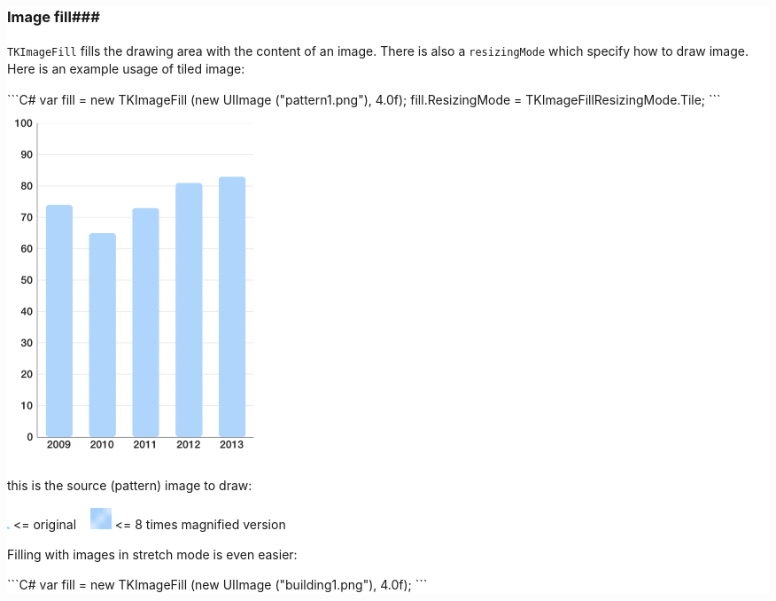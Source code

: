### Image fill###

<code>TKImageFill</code> fills the drawing area with the content of an image. There is also a <code>resizingMode</code> which specify how to draw image. Here is an example usage of tiled image:

<snippet id='chart-drawing-image-fill'/>
<snippet id='chart-drawing-image-fill-swift'/>
```C#
var fill = new TKImageFill (new UIImage ("pattern1.png"), 4.0f);
fill.ResizingMode = TKImageFillResizingMode.Tile;
```

<img src="../images/chart-custom-drawing007.png"/>

this is the source (pattern) image to draw:

<img src="../images/chart-custom-drawing008.png"/> <= original&nbsp;&nbsp;&nbsp;&nbsp;<img width=24 height=24 src="../images/chart-custom-drawing008.png"/>  <= 8 times magnified version


Filling with images in stretch mode is even easier:

<snippet id='chart-drawing-image-fill-stretch'/>
<snippet id='chart-drawing-image-fill-stretch-swift'/>
```C#
var fill = new TKImageFill (new UIImage ("building1.png"), 4.0f);
```
